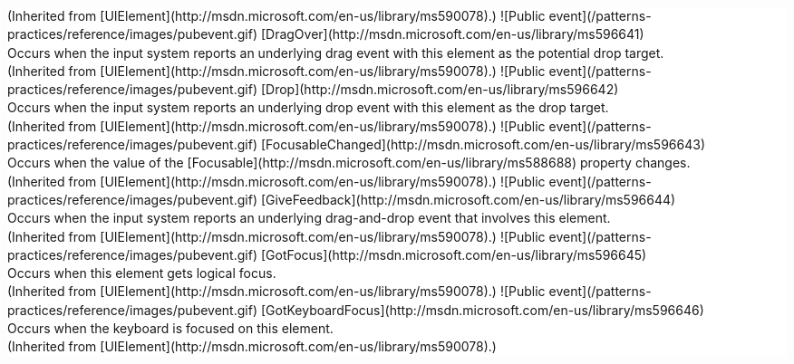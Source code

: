 </div>
(Inherited from [UIElement](http://msdn.microsoft.com/en-us/library/ms590078).)</td>
</tr>
<tr class="odd">
<td>![Public event](/patterns-practices/reference/images/pubevent.gif)</td>
<td>[DragOver](http://msdn.microsoft.com/en-us/library/ms596641)</td>
<td><div class="summary">
Occurs when the input system reports an underlying drag event with this element as the potential drop target.
</div>
(Inherited from [UIElement](http://msdn.microsoft.com/en-us/library/ms590078).)</td>
</tr>
<tr class="even">
<td>![Public event](/patterns-practices/reference/images/pubevent.gif)</td>
<td>[Drop](http://msdn.microsoft.com/en-us/library/ms596642)</td>
<td><div class="summary">
Occurs when the input system reports an underlying drop event with this element as the drop target.
</div>
(Inherited from [UIElement](http://msdn.microsoft.com/en-us/library/ms590078).)</td>
</tr>
<tr class="odd">
<td>![Public event](/patterns-practices/reference/images/pubevent.gif)</td>
<td>[FocusableChanged](http://msdn.microsoft.com/en-us/library/ms596643)</td>
<td><div class="summary">
Occurs when the value of the [Focusable](http://msdn.microsoft.com/en-us/library/ms588688) property changes.
</div>
(Inherited from [UIElement](http://msdn.microsoft.com/en-us/library/ms590078).)</td>
</tr>
<tr class="even">
<td>![Public event](/patterns-practices/reference/images/pubevent.gif)</td>
<td>[GiveFeedback](http://msdn.microsoft.com/en-us/library/ms596644)</td>
<td><div class="summary">
Occurs when the input system reports an underlying drag-and-drop event that involves this element.
</div>
(Inherited from [UIElement](http://msdn.microsoft.com/en-us/library/ms590078).)</td>
</tr>
<tr class="odd">
<td>![Public event](/patterns-practices/reference/images/pubevent.gif)</td>
<td>[GotFocus](http://msdn.microsoft.com/en-us/library/ms596645)</td>
<td><div class="summary">
Occurs when this element gets logical focus.
</div>
(Inherited from [UIElement](http://msdn.microsoft.com/en-us/library/ms590078).)</td>
</tr>
<tr class="even">
<td>![Public event](/patterns-practices/reference/images/pubevent.gif)</td>
<td>[GotKeyboardFocus](http://msdn.microsoft.com/en-us/library/ms596646)</td>
<td><div class="summary">
Occurs when the keyboard is focused on this element.
</div>
(Inherited from [UIElement](http://msdn.microsoft.com/en-us/library/ms590078).)</td>
</tr>
<tr class="odd">